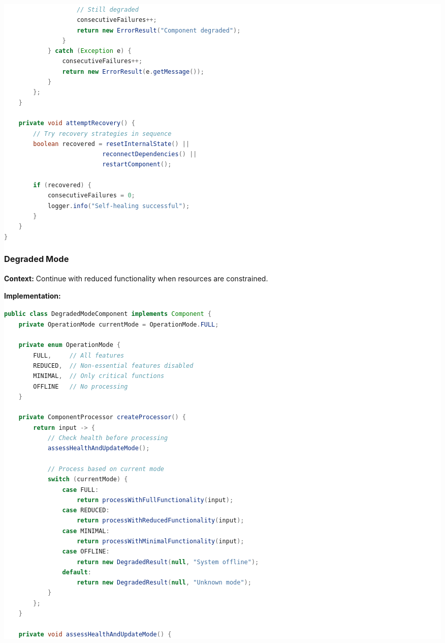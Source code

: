 ```java
                    // Still degraded
                    consecutiveFailures++;
                    return new ErrorResult("Component degraded");
                }
            } catch (Exception e) {
                consecutiveFailures++;
                return new ErrorResult(e.getMessage());
            }
        };
    }
    
    private void attemptRecovery() {
        // Try recovery strategies in sequence
        boolean recovered = resetInternalState() || 
                           reconnectDependencies() || 
                           restartComponent();
        
        if (recovered) {
            consecutiveFailures = 0;
            logger.info("Self-healing successful");
        }
    }
}
```

### Degraded Mode

**Context:** Continue with reduced functionality when resources are constrained.

**Implementation:**

```java
public class DegradedModeComponent implements Component {
    private OperationMode currentMode = OperationMode.FULL;
    
    private enum OperationMode {
        FULL,     // All features
        REDUCED,  // Non-essential features disabled
        MINIMAL,  // Only critical functions
        OFFLINE   // No processing
    }
    
    private ComponentProcessor createProcessor() {
        return input -> {
            // Check health before processing
            assessHealthAndUpdateMode();
            
            // Process based on current mode
            switch (currentMode) {
                case FULL:
                    return processWithFullFunctionality(input);
                case REDUCED:
                    return processWithReducedFunctionality(input);
                case MINIMAL:
                    return processWithMinimalFunctionality(input);
                case OFFLINE:
                    return new DegradedResult(null, "System offline");
                default:
                    return new DegradedResult(null, "Unknown mode");
            }
        };
    }
    
    private void assessHealthAndUpdateMode() {
```